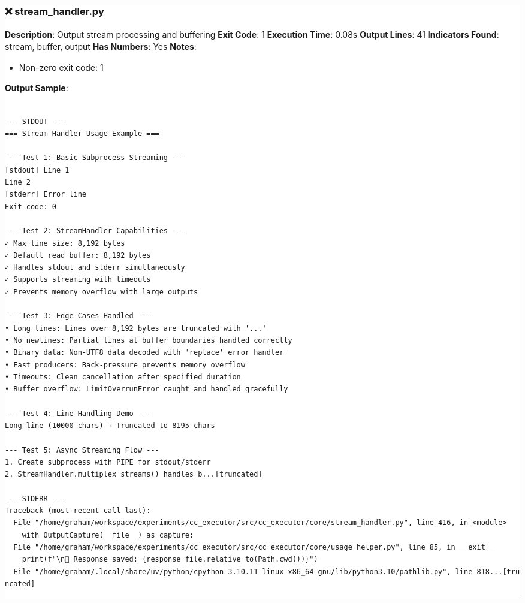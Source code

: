 
### ❌ stream_handler.py
**Description**: Output stream processing and buffering
**Exit Code**: 1
**Execution Time**: 0.08s
**Output Lines**: 41
**Indicators Found**: stream, buffer, output
**Has Numbers**: Yes
**Notes**:
- Non-zero exit code: 1

**Output Sample**:
```

--- STDOUT ---
=== Stream Handler Usage Example ===

--- Test 1: Basic Subprocess Streaming ---
[stdout] Line 1
Line 2
[stderr] Error line
Exit code: 0

--- Test 2: StreamHandler Capabilities ---
✓ Max line size: 8,192 bytes
✓ Default read buffer: 8,192 bytes
✓ Handles stdout and stderr simultaneously
✓ Supports streaming with timeouts
✓ Prevents memory overflow with large outputs

--- Test 3: Edge Cases Handled ---
• Long lines: Lines over 8,192 bytes are truncated with '...'
• No newlines: Partial lines at buffer boundaries handled correctly
• Binary data: Non-UTF8 data decoded with 'replace' error handler
• Fast producers: Back-pressure prevents memory overflow
• Timeouts: Clean cancellation after specified duration
• Buffer overflow: LimitOverrunError caught and handled gracefully

--- Test 4: Line Handling Demo ---
Long line (10000 chars) → Truncated to 8195 chars

--- Test 5: Async Streaming Flow ---
1. Create subprocess with PIPE for stdout/stderr
2. StreamHandler.multiplex_streams() handles b...[truncated]

--- STDERR ---
Traceback (most recent call last):
  File "/home/graham/workspace/experiments/cc_executor/src/cc_executor/core/stream_handler.py", line 416, in <module>
    with OutputCapture(__file__) as capture:
  File "/home/graham/workspace/experiments/cc_executor/src/cc_executor/core/usage_helper.py", line 85, in __exit__
    print(f"\n💾 Response saved: {response_file.relative_to(Path.cwd())}")
  File "/home/graham/.local/share/uv/python/cpython-3.10.11-linux-x86_64-gnu/lib/python3.10/pathlib.py", line 818...[truncated]
```

---
